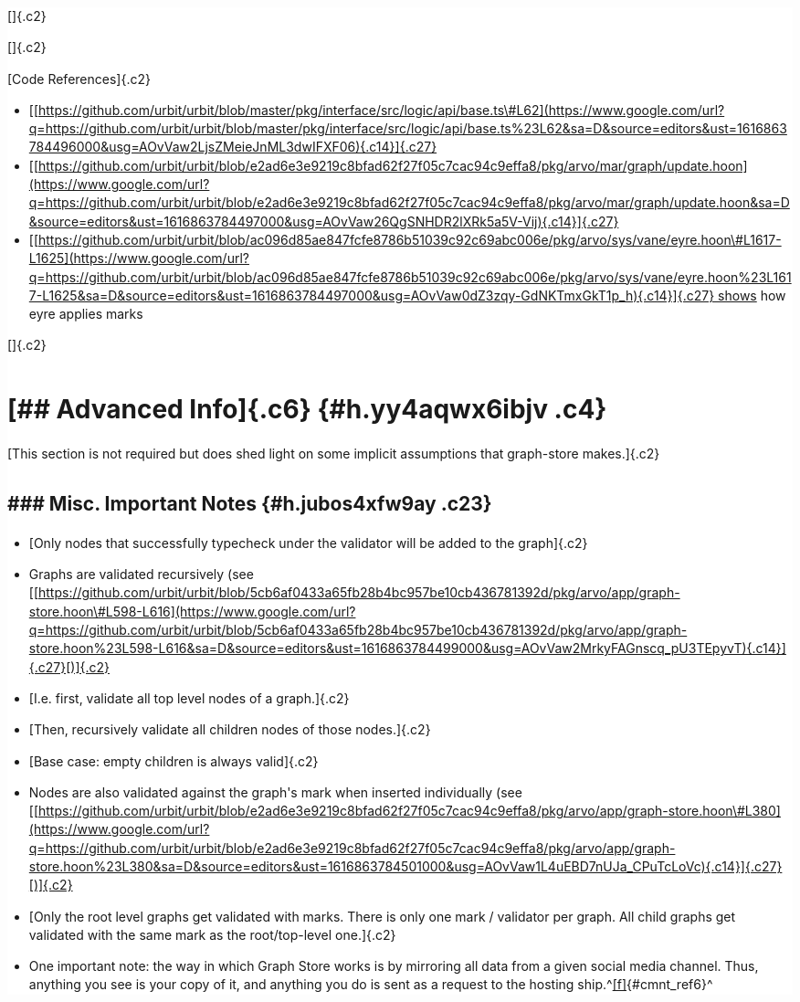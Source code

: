 []{.c2}

[]{.c2}

[Code References]{.c2}

-   [[https://github.com/urbit/urbit/blob/master/pkg/interface/src/logic/api/base.ts\#L62](https://www.google.com/url?q=https://github.com/urbit/urbit/blob/master/pkg/interface/src/logic/api/base.ts%23L62&sa=D&source=editors&ust=1616863784496000&usg=AOvVaw2LjsZMeieJnML3dwIFXF06){.c14}]{.c27}
-   [[https://github.com/urbit/urbit/blob/e2ad6e3e9219c8bfad62f27f05c7cac94c9effa8/pkg/arvo/mar/graph/update.hoon](https://www.google.com/url?q=https://github.com/urbit/urbit/blob/e2ad6e3e9219c8bfad62f27f05c7cac94c9effa8/pkg/arvo/mar/graph/update.hoon&sa=D&source=editors&ust=1616863784497000&usg=AOvVaw26QgSNHDR2lXRk5a5V-Vij){.c14}]{.c27}
-   [[https://github.com/urbit/urbit/blob/ac096d85ae847fcfe8786b51039c92c69abc006e/pkg/arvo/sys/vane/eyre.hoon\#L1617-L1625](https://www.google.com/url?q=https://github.com/urbit/urbit/blob/ac096d85ae847fcfe8786b51039c92c69abc006e/pkg/arvo/sys/vane/eyre.hoon%23L1617-L1625&sa=D&source=editors&ust=1616863784497000&usg=AOvVaw0dZ3zqy-GdNKTmxGkT1p_h){.c14}]{.c27} shows
    how eyre applies marks

[]{.c2}

[\#\# Advanced Info]{.c6} {#h.yy4aqwx6ibjv .c4}
=========================

[This section is not required but does shed light on some implicit
assumptions that graph-store makes.]{.c2}

\#\#\# Misc. Important Notes {#h.jubos4xfw9ay .c23}
----------------------------

-   [Only nodes that successfully typecheck under the validator will be
    added to the graph]{.c2}
-   Graphs are validated recursively (see
    [[https://github.com/urbit/urbit/blob/5cb6af0433a65fb28b4bc957be10cb436781392d/pkg/arvo/app/graph-store.hoon\#L598-L616](https://www.google.com/url?q=https://github.com/urbit/urbit/blob/5cb6af0433a65fb28b4bc957be10cb436781392d/pkg/arvo/app/graph-store.hoon%23L598-L616&sa=D&source=editors&ust=1616863784499000&usg=AOvVaw2MrkyFAGnscq_pU3TEpyvT){.c14}]{.c27}[)]{.c2}



-   [I.e. first, validate all top level nodes of a graph.]{.c2}
-   [Then, recursively validate all children nodes of those nodes.]{.c2}
-   [Base case: empty children is always valid]{.c2}



-   Nodes are also validated against the graph's mark when inserted
    individually (see
    [[https://github.com/urbit/urbit/blob/e2ad6e3e9219c8bfad62f27f05c7cac94c9effa8/pkg/arvo/app/graph-store.hoon\#L380](https://www.google.com/url?q=https://github.com/urbit/urbit/blob/e2ad6e3e9219c8bfad62f27f05c7cac94c9effa8/pkg/arvo/app/graph-store.hoon%23L380&sa=D&source=editors&ust=1616863784501000&usg=AOvVaw1L4uEBD7nUJa_CPuTcLoVc){.c14}]{.c27}[)]{.c2}
-   [Only the root level graphs get validated with marks. There is only
    one mark / validator per graph. All child graphs get validated with
    the same mark as the root/top-level one.]{.c2}
-   One important note: the way in which Graph Store works is by
    mirroring all data from a given social media channel. Thus, anything
    you see is your copy of it, and anything you do is sent as a request
    to the hosting ship.^[\[f\]](#cmnt6){#cmnt_ref6}^
